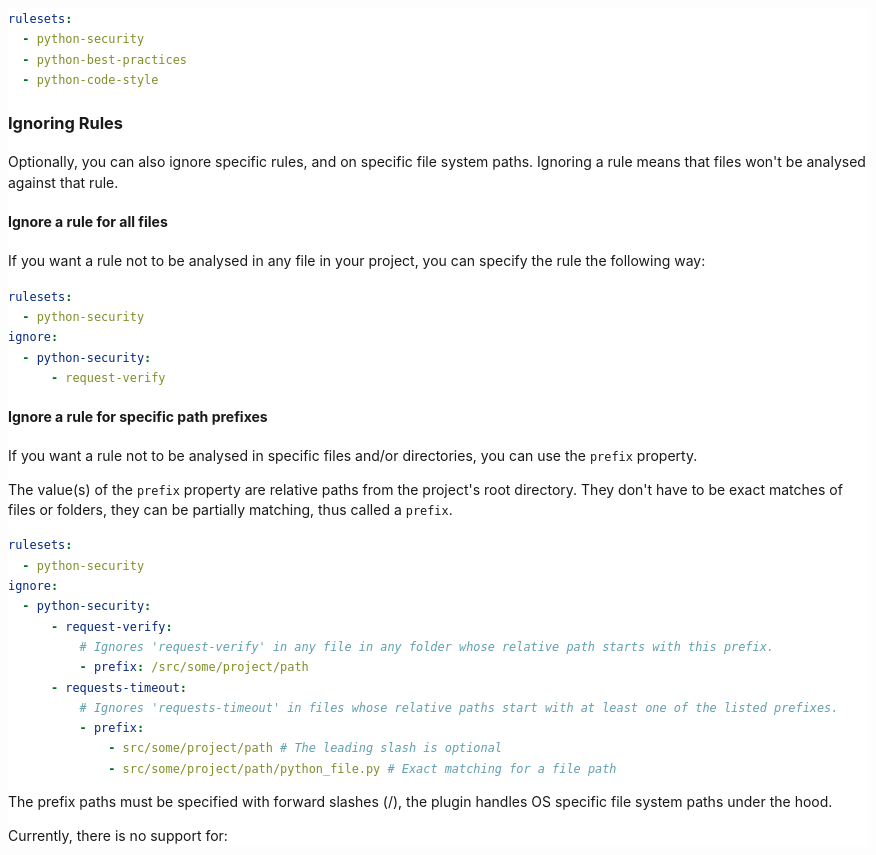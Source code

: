 ```yaml
rulesets:
  - python-security
  - python-best-practices
  - python-code-style
```

### Ignoring Rules

Optionally, you can also ignore specific rules, and on specific file system paths. Ignoring a rule means that files won't be analysed against that rule.

#### Ignore a rule for all files

If you want a rule not to be analysed in any file in your project, you can specify the rule the following way:

```yaml
rulesets:
  - python-security
ignore:
  - python-security:
      - request-verify
```

#### Ignore a rule for specific path prefixes

If you want a rule not to be analysed in specific files and/or directories, you can use the `prefix` property.

The value(s) of the `prefix` property are relative paths from the project's root directory. They don't have to be exact matches
of files or folders, they can be partially matching, thus called a `prefix`.

```yaml
rulesets:
  - python-security
ignore:
  - python-security:
      - request-verify:
          # Ignores 'request-verify' in any file in any folder whose relative path starts with this prefix.
          - prefix: /src/some/project/path
      - requests-timeout:
          # Ignores 'requests-timeout' in files whose relative paths start with at least one of the listed prefixes.
          - prefix:
              - src/some/project/path # The leading slash is optional
              - src/some/project/path/python_file.py # Exact matching for a file path
```

The prefix paths must be specified with forward slashes (/), the plugin handles OS specific file system paths under the hood.

Currently, there is no support for:
